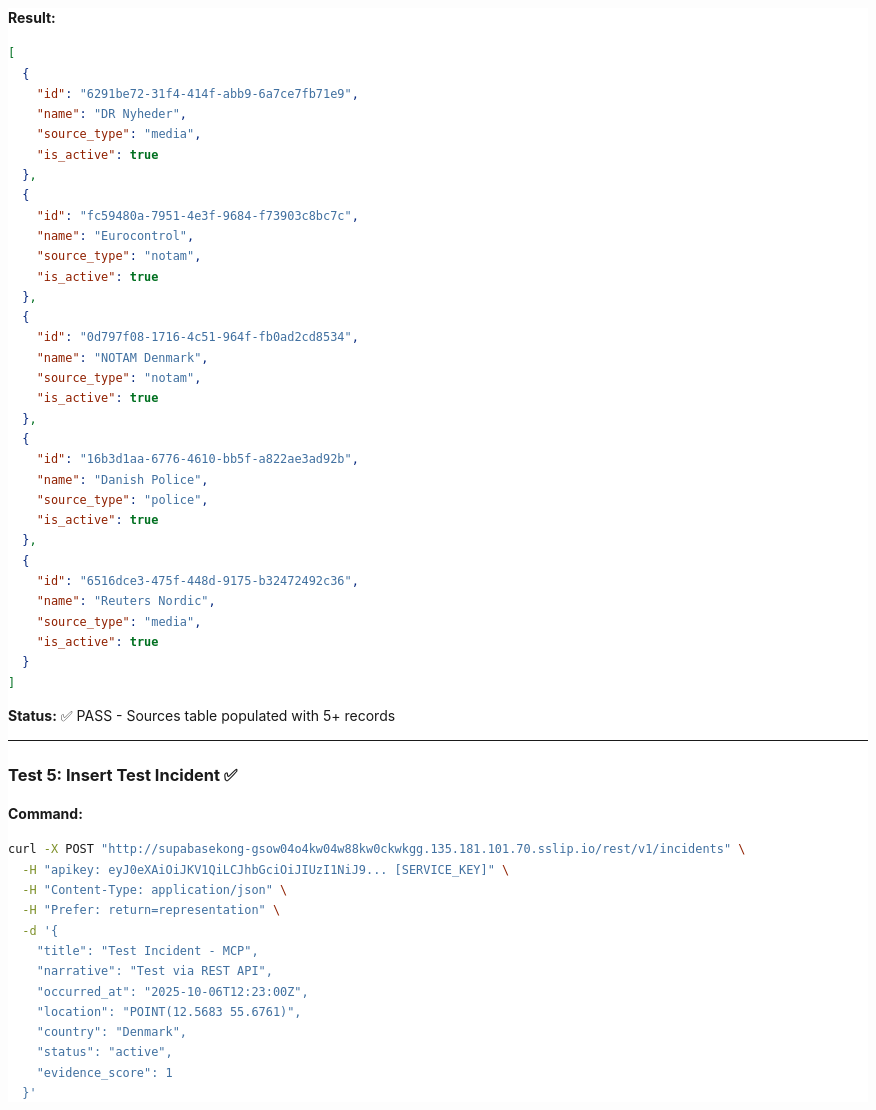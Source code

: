 **Result:**
```json
[
  {
    "id": "6291be72-31f4-414f-abb9-6a7ce7fb71e9",
    "name": "DR Nyheder",
    "source_type": "media",
    "is_active": true
  },
  {
    "id": "fc59480a-7951-4e3f-9684-f73903c8bc7c",
    "name": "Eurocontrol",
    "source_type": "notam",
    "is_active": true
  },
  {
    "id": "0d797f08-1716-4c51-964f-fb0ad2cd8534",
    "name": "NOTAM Denmark",
    "source_type": "notam",
    "is_active": true
  },
  {
    "id": "16b3d1aa-6776-4610-bb5f-a822ae3ad92b",
    "name": "Danish Police",
    "source_type": "police",
    "is_active": true
  },
  {
    "id": "6516dce3-475f-448d-9175-b32472492c36",
    "name": "Reuters Nordic",
    "source_type": "media",
    "is_active": true
  }
]
```

**Status:** ✅ PASS - Sources table populated with 5+ records

---

### Test 5: Insert Test Incident ✅

**Command:**
```bash
curl -X POST "http://supabasekong-gsow04o4kw04w88kw0ckwkgg.135.181.101.70.sslip.io/rest/v1/incidents" \
  -H "apikey: eyJ0eXAiOiJKV1QiLCJhbGciOiJIUzI1NiJ9... [SERVICE_KEY]" \
  -H "Content-Type: application/json" \
  -H "Prefer: return=representation" \
  -d '{
    "title": "Test Incident - MCP",
    "narrative": "Test via REST API",
    "occurred_at": "2025-10-06T12:23:00Z",
    "location": "POINT(12.5683 55.6761)",
    "country": "Denmark",
    "status": "active",
    "evidence_score": 1
  }'
```
